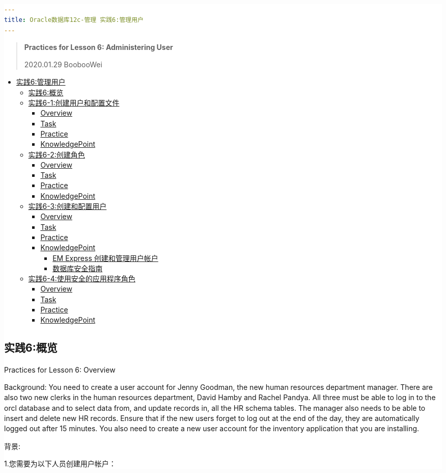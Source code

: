 ```yaml
---
title: Oracle数据库12c-管理 实践6:管理用户
---
```


> **Practices for Lesson 6: Administering User**
>
> 2020.01.29 BoobooWei



- [实践6:管理用户](#实践6管理用户)
  - [实践6:概览](#实践6概览)
  - [实践6-1:创建用户和配置文件](#实践6-1创建用户和配置文件)
    - [Overview](#overview)
    - [Task](#task)
    - [Practice](#practice)
    - [KnowledgePoint](#knowledgepoint)
  - [实践6-2:创建角色](#实践6-2创建角色)
    - [Overview](#overview)
    - [Task](#task)
    - [Practice](#practice)
    - [KnowledgePoint](#knowledgepoint)
  - [实践6-3:创建和配置用户](#实践6-3创建和配置用户)
    - [Overview](#overview)
    - [Task](#task)
    - [Practice](#practice)
    - [KnowledgePoint](#knowledgepoint)
      - [EM Express 创建和管理用户帐户](#em-express-创建和管理用户帐户)
      - [数据库安全指南](#数据库安全指南)
  - [实践6-4:使用安全的应用程序角色](#实践6-4使用安全的应用程序角色)
    - [Overview](#overview)
    - [Task](#task)
    - [Practice](#practice)
    - [KnowledgePoint](#knowledgepoint)



## 实践6:概览

Practices for Lesson 6: Overview

Background: You need to create a user account for Jenny Goodman, the new human resources department manager. There are also two new clerks in the human resources department, David Hamby and Rachel Pandya. All three must be able to log in to the orcl database and to select data from, and update records in, all the HR schema tables. The manager also needs to be able to insert and delete new HR records. Ensure that if the new users forget to log out at the end of the day, they are automatically logged out after 15 minutes. You also need to create a new user account for the inventory application that you are installing.

背景:

1.您需要为以下人员创建用户帐户：
